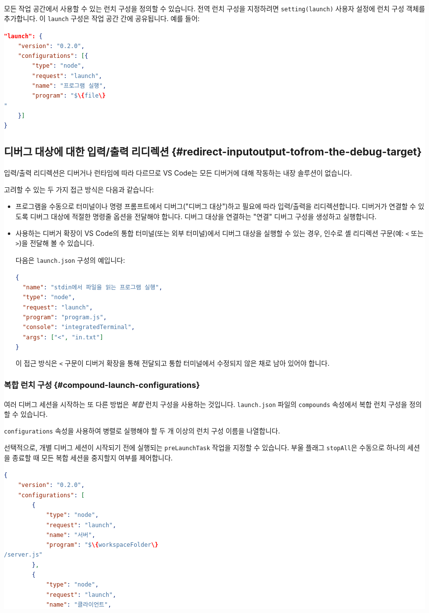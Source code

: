 모든 작업 공간에서 사용할 수 있는 런치 구성을 정의할 수 있습니다. 전역 런치 구성을 지정하려면 `setting(launch)` 사용자 설정에 런치 구성 객체를 추가합니다. 이 `launch` 구성은 작업 공간 간에 공유됩니다. 예를 들어:

```json
"launch": {
    "version": "0.2.0",
    "configurations": [{
        "type": "node",
        "request": "launch",
        "name": "프로그램 실행",
        "program": "$\{file\}
"
    }]
}
```

## 디버그 대상에 대한 입력/출력 리디렉션 {#redirect-inputoutput-tofrom-the-debug-target}

입력/출력 리디렉션은 디버거나 런타임에 따라 다르므로 VS Code는 모든 디버거에 대해 작동하는 내장 솔루션이 없습니다.

고려할 수 있는 두 가지 접근 방식은 다음과 같습니다:

- 프로그램을 수동으로 터미널이나 명령 프롬프트에서 디버그("디버그 대상")하고 필요에 따라 입력/출력을 리디렉션합니다. 디버거가 연결할 수 있도록 디버그 대상에 적절한 명령줄 옵션을 전달해야 합니다. 디버그 대상을 연결하는 "연결" 디버그 구성을 생성하고 실행합니다.

- 사용하는 디버거 확장이 VS Code의 통합 터미널(또는 외부 터미널)에서 디버그 대상을 실행할 수 있는 경우, 인수로 셸 리디렉션 구문(예: `<` 또는 `>`)을 전달해 볼 수 있습니다.

  다음은 `launch.json` 구성의 예입니다:

  ```json
  {
    "name": "stdin에서 파일을 읽는 프로그램 실행",
    "type": "node",
    "request": "launch",
    "program": "program.js",
    "console": "integratedTerminal",
    "args": ["<", "in.txt"]
  }
  ```

  이 접근 방식은 `<` 구문이 디버거 확장을 통해 전달되고 통합 터미널에서 수정되지 않은 채로 남아 있어야 합니다.

### 복합 런치 구성 {#compound-launch-configurations}

여러 디버그 세션을 시작하는 또 다른 방법은 _복합_ 런치 구성을 사용하는 것입니다. `launch.json` 파일의 `compounds` 속성에서 복합 런치 구성을 정의할 수 있습니다.

`configurations` 속성을 사용하여 병렬로 실행해야 할 두 개 이상의 런치 구성 이름을 나열합니다.

선택적으로, 개별 디버그 세션이 시작되기 전에 실행되는 `preLaunchTask` 작업을 지정할 수 있습니다. 부울 플래그 `stopAll`은 수동으로 하나의 세션을 종료할 때 모든 복합 세션을 중지할지 여부를 제어합니다.

```json
{
    "version": "0.2.0",
    "configurations": [
        {
            "type": "node",
            "request": "launch",
            "name": "서버",
            "program": "$\{workspaceFolder\}
/server.js"
        },
        {
            "type": "node",
            "request": "launch",
            "name": "클라이언트",
```